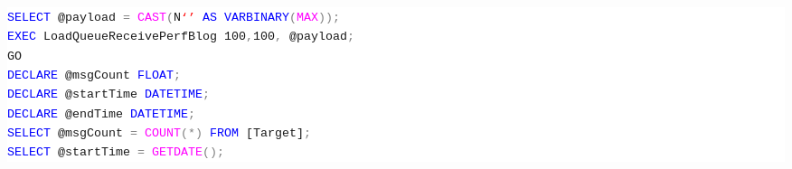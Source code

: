 <p class="MsoNormal" style="margin: 0in 0in 0pt">
  <span style="font-size: 10pt; color: blue; font-family: 'Courier New'">SELECT</span><span style="font-size: 10pt; font-family: 'Courier New'"> @payload <span style="color: gray">=</span> <span style="color: fuchsia">CAST</span><span style="color: gray">(</span>N<span style="color: red">&#8216;<Test/>&#8217;</span> <span style="color: blue">AS</span> <span style="color: blue">VARBINARY</span><span style="color: gray">(</span><span style="color: fuchsia">MAX</span><span style="color: gray">));<o:p></o:p></span></span>
</p>

<p class="MsoNormal" style="margin: 0in 0in 0pt">
  <span style="font-size: 10pt; color: blue; font-family: 'Courier New'">EXEC</span><span style="font-size: 10pt; font-family: 'Courier New'"> LoadQueueReceivePerfBlog 100<span style="color: gray">,</span>100<span style="color: gray">,</span> @payload<span style="color: gray">;<o:p></o:p></span></span>
</p>

<p class="MsoNormal" style="margin: 0in 0in 0pt">
  <span style="font-size: 10pt; font-family: 'Courier New'">GO<o:p></o:p></span>
</p>

<p class="MsoNormal" style="margin: 0in 0in 0pt">
  <span style="font-size: 10pt; font-family: 'Courier New'"><o:p> </o:p></span>
</p>

<p class="MsoNormal" style="margin: 0in 0in 0pt">
  <span style="font-size: 10pt; color: blue; font-family: 'Courier New'">DECLARE</span><span style="font-size: 10pt; font-family: 'Courier New'"> @msgCount <span style="color: blue">FLOAT</span><span style="color: gray">;<o:p></o:p></span></span>
</p>

<p class="MsoNormal" style="margin: 0in 0in 0pt">
  <span style="font-size: 10pt; color: blue; font-family: 'Courier New'">DECLARE</span><span style="font-size: 10pt; font-family: 'Courier New'"> @startTime <span style="color: blue">DATETIME</span><span style="color: gray">;<o:p></o:p></span></span>
</p>

<p class="MsoNormal" style="margin: 0in 0in 0pt">
  <span style="font-size: 10pt; color: blue; font-family: 'Courier New'">DECLARE</span><span style="font-size: 10pt; font-family: 'Courier New'"> @endTime <span style="color: blue">DATETIME</span><span style="color: gray">;<o:p></o:p></span></span>
</p>

<p class="MsoNormal" style="margin: 0in 0in 0pt">
  <span style="font-size: 10pt; color: gray; font-family: 'Courier New'"><o:p> </o:p></span>
</p>

<p class="MsoNormal" style="margin: 0in 0in 0pt">
  <span style="font-size: 10pt; color: blue; font-family: 'Courier New'">SELECT</span><span style="font-size: 10pt; font-family: 'Courier New'"> @msgCount <span style="color: gray">=</span> <span style="color: fuchsia">COUNT</span><span style="color: gray">(*)</span> <span style="color: blue">FROM</span> [Target]<span style="color: gray">;<o:p></o:p></span></span>
</p>

<p class="MsoNormal" style="margin: 0in 0in 0pt">
  <span style="font-size: 10pt; color: blue; font-family: 'Courier New'">SELECT</span><span style="font-size: 10pt; font-family: 'Courier New'"> @startTime <span style="color: gray">=</span> <span style="color: fuchsia">GETDATE</span><span style="color: gray">();<o:p></o:p></span></span>
</p>
